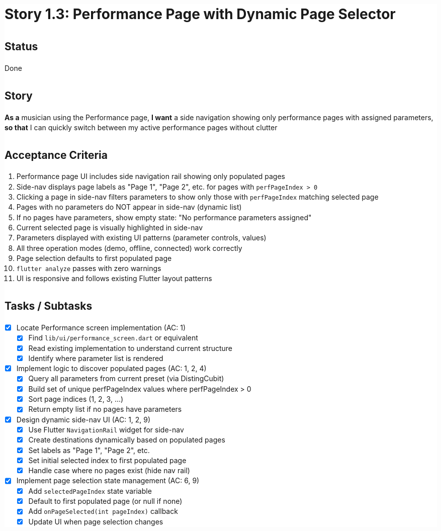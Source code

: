 # Story 1.3: Performance Page with Dynamic Page Selector

## Status

Done

## Story

**As a** musician using the Performance page,
**I want** a side navigation showing only performance pages with assigned parameters,
**so that** I can quickly switch between my active performance pages without clutter

## Acceptance Criteria

1. Performance page UI includes side navigation rail showing only populated pages
2. Side-nav displays page labels as "Page 1", "Page 2", etc. for pages with `perfPageIndex > 0`
3. Clicking a page in side-nav filters parameters to show only those with `perfPageIndex` matching selected page
4. Pages with no parameters do NOT appear in side-nav (dynamic list)
5. If no pages have parameters, show empty state: "No performance parameters assigned"
6. Current selected page is visually highlighted in side-nav
7. Parameters displayed with existing UI patterns (parameter controls, values)
8. All three operation modes (demo, offline, connected) work correctly
9. Page selection defaults to first populated page
10. `flutter analyze` passes with zero warnings
11. UI is responsive and follows existing Flutter layout patterns

## Tasks / Subtasks

- [x] Locate Performance screen implementation (AC: 1)
  - [x] Find `lib/ui/performance_screen.dart` or equivalent
  - [x] Read existing implementation to understand current structure
  - [x] Identify where parameter list is rendered

- [x] Implement logic to discover populated pages (AC: 1, 2, 4)
  - [x] Query all parameters from current preset (via DistingCubit)
  - [x] Build set of unique perfPageIndex values where perfPageIndex > 0
  - [x] Sort page indices (1, 2, 3, ...)
  - [x] Return empty list if no pages have parameters

- [x] Design dynamic side-nav UI (AC: 1, 2, 9)
  - [x] Use Flutter `NavigationRail` widget for side-nav
  - [x] Create destinations dynamically based on populated pages
  - [x] Set labels as "Page 1", "Page 2", etc.
  - [x] Set initial selected index to first populated page
  - [x] Handle case where no pages exist (hide nav rail)

- [x] Implement page selection state management (AC: 6, 9)
  - [x] Add `selectedPageIndex` state variable
  - [x] Default to first populated page (or null if none)
  - [x] Add `onPageSelected(int pageIndex)` callback
  - [x] Update UI when page selection changes
